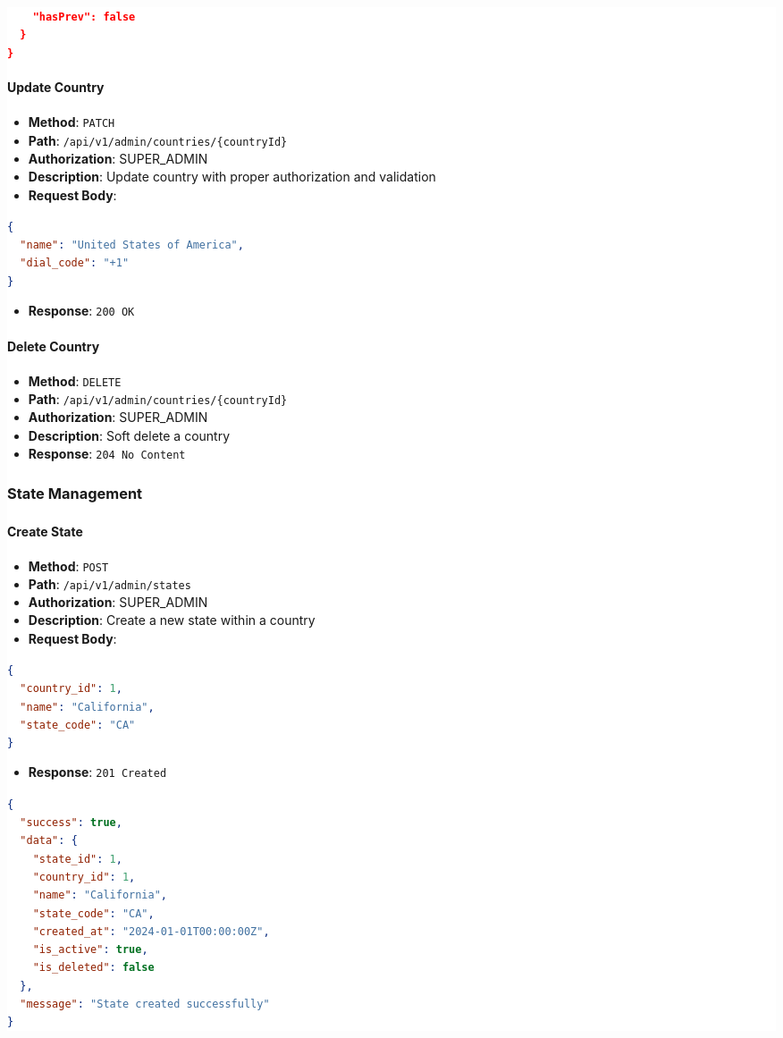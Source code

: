 ```json
    "hasPrev": false
  }
}
```

#### Update Country
- **Method**: `PATCH`
- **Path**: `/api/v1/admin/countries/{countryId}`
- **Authorization**: SUPER_ADMIN
- **Description**: Update country with proper authorization and validation
- **Request Body**:
```json
{
  "name": "United States of America",
  "dial_code": "+1"
}
```
- **Response**: `200 OK`

#### Delete Country
- **Method**: `DELETE`
- **Path**: `/api/v1/admin/countries/{countryId}`
- **Authorization**: SUPER_ADMIN
- **Description**: Soft delete a country
- **Response**: `204 No Content`

### State Management

#### Create State
- **Method**: `POST`
- **Path**: `/api/v1/admin/states`
- **Authorization**: SUPER_ADMIN
- **Description**: Create a new state within a country
- **Request Body**:
```json
{
  "country_id": 1,
  "name": "California",
  "state_code": "CA"
}
```
- **Response**: `201 Created`
```json
{
  "success": true,
  "data": {
    "state_id": 1,
    "country_id": 1,
    "name": "California",
    "state_code": "CA",
    "created_at": "2024-01-01T00:00:00Z",
    "is_active": true,
    "is_deleted": false
  },
  "message": "State created successfully"
}
```
